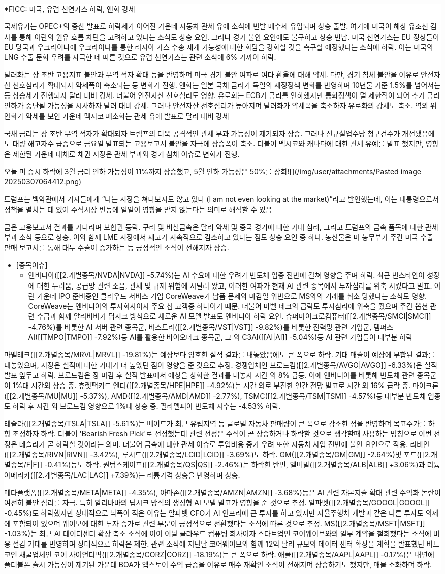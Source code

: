 
*FICC: 미국, 유럽 천연가스 하락, 엔화 강세

국제유가는 OPEC+의 증산 발표로 하락세가 이어진 가운데 자동차 관세 유예 소식에 반발 매수세 유입되며 상승 출발. 여기에 미국이 해상 유조선 검사를 통해 이란의 원유 흐름 차단을 고려하고 있다는 소식도 상승 요인. 그러나 경기 불안 요인에도 불구하고 상승 반납. 미국 천연가스는 EU 정상들이 EU 당국과 우크라이나에 우크라이나를 통한 러시아 가스 수송 재개 가능성에 대한 회담을 강화할 것을 촉구할 예정했다는 소식에 하락. 이는 미국의 LNG 수출 둔화 우려를 자극한 데 따른 것으로 유럽 천연가스는 관련 소식에 6% 가까이 하락. 

달러화는 장 초반 고용지표 불안과 무역 적자 확대 등을 반영하며 미국 경기 불안 여파로 여타 환율에 대해 약세. 다만, 경기 침체 불안을 이유로 안전자산 선호심리가 확대되자 약세폭이 축소되는 등 변화가 진행. 엔화는 일본 국채 금리가 독일의 재정정책 변화를 반영하며 10년물 기준 1.5%를 넘어서는 등 상승세가 진행되자 달러 대비 강세. 더불어 안전자산 선호심리도 영향. 유로화는 ECB가 금리를 인하했지만 통화정책이 덜 제한적이 되어 추가 금리 인하가 중단될 가능성을 시사하자 달러 대비 강세. 그러나 안전자산 선호심리가 높아지며 달러화가 약세폭을 축소하자 유로화의 강세도 축소. 역외 위안화가 약세를 보인 가운데 멕시코 페소화는 관세 유예 발표로 달러 대비 강세

국채 금리는 장 초반 무역 적자가 확대되자 트럼프의 더욱 공격적인 관세 부과 가능성이 제기되자 상승. 그러나 신규실업수당 청구건수가 개선됐음에도 대량 해고자수 급증으로 금요일 발표되는 고용보고서 불안을 자극에 상승폭이 축소. 더불어 멕시코와 캐나다에 대한 관세 유예를 발표 했지만, 영향은 제한된 가운데 대체로 채권 시장은 관세 부과와 경기 침체 이슈로 변화가 진행. 

오늘 미 증시 하락에 3월 금리 인하 가능성이 11%까지 상승했고, 5월 인하 가능성은 50%를 상회![](/img/user/attachments/Pasted image 20250307064412.png)

트럼프는 백악관에서 기자들에게 “나는 시장을 쳐다보지도 않고 있다 (I am not even looking at the market)”라고 발언했는데, 이는 대통령으로서 정책을 펼치는 데 있어 주식시장 변동에 일일이 영향을 받지 않는다는 의미로 해석할 수 있음

금은 고용보고서 결과를 기다리며 보합권 등락. 구리 및 비철금속은 달러 약세 및 중국 경기에 대한 기대 심리, 그리고 트럼프의 금속 품목에 대한 관세 부과 소식 등으로 상승. 이와 함께 LME 시장에서 재고가 지속적으로 감소하고 있다는 점도 상승 요인 중 하나. 농산물은 미 농무부가 주간 미국 수출 판매 보고서를 통해 대두 수출이 증가하는 등 긍정적인 소식이 전해지자 상승.




- [종목이슈]
	- 엔비디아([[2.개별종목/NVDA\|NVDA]] -5.74%)는 AI 수요에 대한 우려가 반도체 업종 전반에 걸쳐 영향을 주며 하락. 최근 번스타안이 성장에 대한 두려움, 공급망 관련 소음, 관세 및 규제 위험에 시달려 왔고, 이러한 여파가 현재 AI 관련 종목에서 투자심리를 위축 시켰다고 발표. 이런 가운데 IPO 준비중인 클라우드 서비스 기업 CoreWeave가 납품 문제와 마감일 위반으로 MS와의 거래를 취소 당했다는 소식도 영향. CoreWeave는 엔비디아의 투자회사이자 주요 칩 고객중 하나이기 때문. 더불어 마벨 테크의 급락도 투자심리에 위축을 줬으며 주간 옵션 관련 수급과 함께 알리바바가 딥시크 방식으로 새로운 AI 모델 발표도 엔비디아 하락 요인. 슈퍼마이크로컴퓨터([[2.개별종목/SMCI\|SMCI]] -4.76%)를 비롯한 AI 서버 관련 종목군, 비스트라([[2.개별종목/VST\|VST]] -9.82%)를 비롯한 전력망 관련 기업군, 템퍼스AI([[TMPO\|TMPO]] -7.92%)등 AI를 활용한 바이오테크 종목군, 그 외 C3AI([[AI\|AI]] -5.04%)등 AI 관련 기업들이 대부분 하락

마벨테크([[2.개별종목/MRVL\|MRVL]] -19.81%)는 예상보다 양호한 실적 결과를 내놓았음에도 큰 폭으로 하락. 기대 매출이 예상에 부합된 결과를 내놓았으며, 시장은 실적에 대한 기대가 더 높았던 점이 영향을 준 것으로 추정. 경쟁업체인 브로드컴([[2.개별종목/AVGO\|AVGO]] -6.33%)은 실적 발표 앞두고 하락. 브로드컴은 장 마감 후 실적 발표에서 예상을 상회한 결과를 내놓자 시간 외 8% 급등. 이에 엔비디아를 비롯해 반도체 관련 종목군이 1%대 시간외 상승 중. 휴렛팩키드 엔터([[2.개별종목/HPE\|HPE]] -4.92%)는 시간 외로 부진한 연간 전망 발표로 시간 외 16% 급락 중. 마이크론([[2.개별종목/MU\|MU]] -5.37%), AMD([[2.개별종목/AMD\|AMD]] -2.77%), TSMC([[2.개별종목/TSM\|TSM]] -4.57%)등 대부분 반도체 업종도 하락 후 시간 외 브로드컴 영향으로 1%대 상승 중. 필라델피아 반도체 지수는 -4.53% 하락.

테슬라([[2.개별종목/TSLA\|TSLA]] -5.61%)는 베어드가 최근 유럽지역 등 글로벌 자동차 판매량이 큰 폭으로 감소한 점을 반영하며 목표주가를 하향 조정하자 하락. 더불어 'Bearish Fresh Pick'로 선정했는데 관련 선정은 주식이 곧 상승하거나 하락할 것으로 생각할때 사용하는 명칭으로 이번 선정은 테슬라가 곧 하락할 것이라는 의미. 더불어 금속에 대한 관세 이슈로 투입비용 증가 우려 또한 자동차 사업 전반에 불안 요인으로 작용. 리비안([[2.개별종목/RIVN\|RIVN]] -3.42%), 루시드([[2.개별종목/LCID\|LCID]] -3.69%)도 하락. GM([[2.개별종목/GM\|GM]] -2.64%)및 포드([[2.개별종목/F\|F]] -0.41%)등도 하락. 퀀텀스케이프([[2.개별종목/QS\|QS]] -2.46%)는 하락한 반면, 앨버말([[2.개별종목/ALB\|ALB]] +3.06%)과 리튬아메리카([[2.개별종목/LAC\|LAC]] +7.39%)는 리튬가격 상승을 반영하며 상승.

메타플랫폼([[2.개별종목/META\|META]] -4.35%), 아마존([[2.개별종목/AMZN\|AMZN]] -3.68%)등은 AI 관련 자본지출 확대 관련 수익화 논란이 여전히 불안 심리를 자극. 특히 알리바바의 딥시크 방식의 생성형 AI 모델 발표가 영향을 준 것으로 추정. 알파벳([[2.개별종목/GOOGL\|GOOGL]] -0.45%)도 하락했지만 상대적으로 낙폭이 적은 이유는 알파벳 CFO가 AI 인프라에 큰 투자를 하고 있지만 자율주행차 개발과 같은 다른 투자도 의제에 포함되어 있으며 웨이모에 대한 투자 증가로 관련 부문이 긍정적으로 전환했다는 소식에 따른 것으로 추정. MS([[2.개별종목/MSFT\|MSFT]] -1.03%)는 최근 AI 데이터센터 확장 축소 소식에 이어 이날 클라우드 컴퓨팅 회사이자 스타트업인 코어웨이브와의 일부 계약을 철회했다는 소식에 비용 절감 기대를 반영하며 상대적으로 하락은 제한. 관련 소식에 지난달 코어웨이브와 함께 12억 달러 규모의 데이터 센터 확장을 계획을 발표했던 비트코인 채굴업체인 코어 사이언티픽([[2.개별종목/CORZ\|CORZ]] -18.19%)는 큰 폭으로 하락. 애플([[2.개별종목/AAPL\|AAPL]] -0.17%)은 내년에 폴더블폰 출시 가능성이 제기된 가운데 BOA가 앱스토어 수익 급증을 이유로 매수 재확인 소식이 전해지며 상승하기도 했지만, 매물 소화하며 하락.
